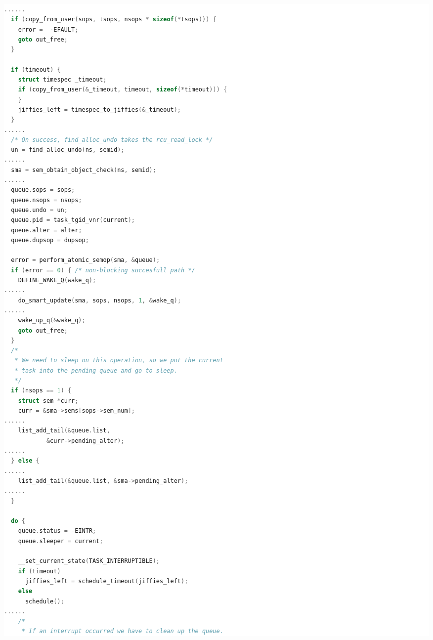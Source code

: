```c
......
  if (copy_from_user(sops, tsops, nsops * sizeof(*tsops))) {
    error =  -EFAULT;
    goto out_free;
  }

  if (timeout) {
    struct timespec _timeout;
    if (copy_from_user(&_timeout, timeout, sizeof(*timeout))) {
    }
    jiffies_left = timespec_to_jiffies(&_timeout);
  }
......
  /* On success, find_alloc_undo takes the rcu_read_lock */
  un = find_alloc_undo(ns, semid);
......
  sma = sem_obtain_object_check(ns, semid);
......
  queue.sops = sops;
  queue.nsops = nsops;
  queue.undo = un;
  queue.pid = task_tgid_vnr(current);
  queue.alter = alter;
  queue.dupsop = dupsop;

  error = perform_atomic_semop(sma, &queue);
  if (error == 0) { /* non-blocking succesfull path */
    DEFINE_WAKE_Q(wake_q);
......
    do_smart_update(sma, sops, nsops, 1, &wake_q);
......
    wake_up_q(&wake_q);
    goto out_free;
  }
  /*
   * We need to sleep on this operation, so we put the current
   * task into the pending queue and go to sleep.
   */
  if (nsops == 1) {
    struct sem *curr;
    curr = &sma->sems[sops->sem_num];
......
    list_add_tail(&queue.list,
            &curr->pending_alter);
......
  } else {
......
    list_add_tail(&queue.list, &sma->pending_alter);
......
  }

  do {
    queue.status = -EINTR;
    queue.sleeper = current;

    __set_current_state(TASK_INTERRUPTIBLE);
    if (timeout)
      jiffies_left = schedule_timeout(jiffies_left);
    else
      schedule();
......
    /*
     * If an interrupt occurred we have to clean up the queue.
```